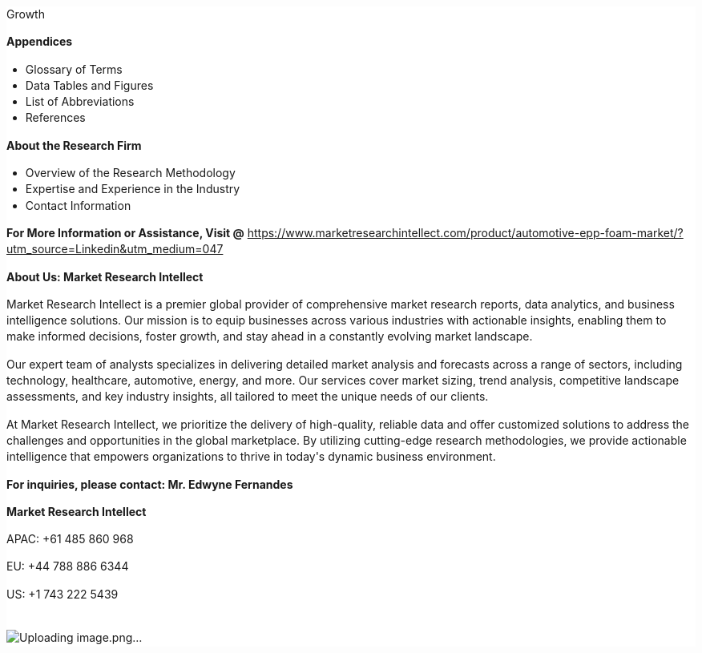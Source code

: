 Growth</li></ul><p><strong>Appendices</strong></p><ul><li>Glossary of Terms</li><li>Data Tables and Figures</li><li>List of Abbreviations</li><li>References</li></ul><p><strong>About the Research Firm</strong></p><ul><li>Overview of the Research Methodology</li><li>Expertise and Experience in the Industry</li><li>Contact Information</li></ul></div><div class="article-main__content" data-test-id="publishing-text-block"><p><span class="font-[700]"><strong>For More Information or Assistance, Visit @</strong>&nbsp;<a href="https://www.marketresearchintellect.com/product/automotive-epp-foam-market/?utm_source=Linkedin&utm_medium=047">https://www.marketresearchintellect.com/product/automotive-epp-foam-market/?utm_source=Linkedin&utm_medium=047</a></span></p><p><strong>About Us: Market Research Intellect</strong></p><p>Market Research Intellect is a premier global provider of comprehensive market research reports, data analytics, and business intelligence solutions. Our mission is to equip businesses across various industries with actionable insights, enabling them to make informed decisions, foster growth, and stay ahead in a constantly evolving market landscape.</p><p>Our expert team of analysts specializes in delivering detailed market analysis and forecasts across a range of sectors, including technology, healthcare, automotive, energy, and more. Our services cover market sizing, trend analysis, competitive landscape assessments, and key industry insights, all tailored to meet the unique needs of our clients.</p><p>At Market Research Intellect, we prioritize the delivery of high-quality, reliable data and offer customized solutions to address the challenges and opportunities in the global marketplace. By utilizing cutting-edge research methodologies, we provide actionable intelligence that empowers organizations to thrive in today's dynamic business environment.</p><p><strong>For inquiries, please contact: Mr. Edwyne Fernandes</strong></p><p><strong>Market Research Intellect</strong></p><p>APAC: +61 485 860 968</p><p>EU: +44 788 886 6344</p><p>US: +1 743 222 5439</p></div><div class="article-main__content" data-test-id="publishing-text-block">&nbsp;</div>
![Uploading image.png…]()
